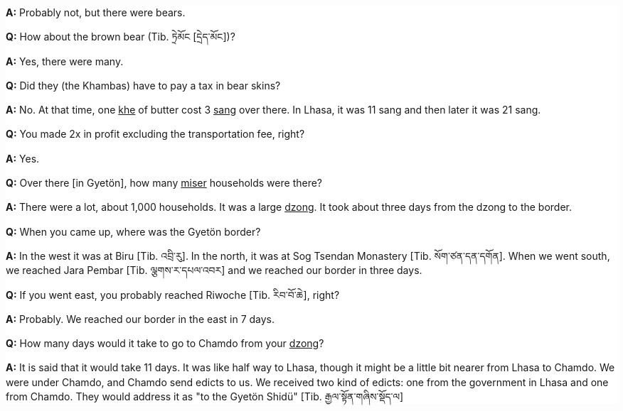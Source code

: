 **A:**  Probably not, but there were bears.   

**Q:**  How about the brown bear (Tib. ཏྲེམོང [དྲེད་མོང])?   

**A:**  Yes, there were many.   

**Q:**  Did they (the Khambas) have to pay a tax in bear skins?   

**A:**  No. At that time, one <a href="#" data-tooltip="[tib. ཁལ] A traditional volume measurement used for measuring grain in traditional Tibetan society. Sizes of this unit varied somewhat, but the official government khe (called mkhar ru or bstan dzin mkha ru) weighed about 28-31 pounds for barley. It was used to convey the size of fields. For example, a field said to be 10 khe in size meant that 10 khe of seed could be sown on that field.">khe</a> of butter cost 3 <a href="#" data-tooltip="[tib. སྲང] A unit of traditional Tibetan currency. It was also called ngüsang [tib. དངུལ་སྲང]. 50 nügsang = 1 dotse; 10 sho = 1 nügsang; 20 5-karma coins = 1 ngüsang. There were also paper currency notes of 7-sang, 25-sang, and 10-sang denominations.">sang</a> over there. In Lhasa, it was 11 sang and then later it was 21 sang.   

**Q:**  You made 2x in profit excluding the transportation fee, right?   

**A:**  Yes.   

**Q:**  Over there [in Gyetön], how many <a href="#" data-tooltip="[tib. མི་སེར] A term that can mean serf/bound subject as well as citizen, depending on context. For example, the miser of a lord would connote the bound subjects of that lord, whereas the miser of Tibet would connote citizens of Tibet.">miser</a> households were there?   

**A:**  There were a lot, about 1,000 households. It was a large <a href="#" data-tooltip="[tib. རྫོང] A district in the traditional Tibetan governmental structure. This large administrative unit was headed by one or two district heads (tib. dzongpön [རྫོང་དཔོན]) appointed by the Tibetan government. Typically there was one lay official and one monk official who were jointly sent from Lhasa for three year terms. They were responsible for collecting taxes and adjudicating disputes in their district. These dzong were equivalent to counties (ch. 县) in the current Chinese system of administration.">dzong</a>. It took about three days from the dzong to the border.   

**Q:**  When you came up, where was the Gyetön border?   

**A:**  In the west it was at Biru [Tib. འབྲི་རུ]. In the north, it was at Sog Tsendan Monastery [Tib. སོག་ཙན་དན་དགོན]. When we went south, we reached Jara Pembar [Tib. ལྕགས་ར་དཔལ་འབར] and we reached our border in three days.   

**Q:**  If you went east, you probably reached Riwoche [Tib. རིབ་བོ་ཆེ], right?   

**A:**  Probably. We reached our border in the east in 7 days.   

**Q:**  How many days would it take to go to Chamdo from your <a href="#" data-tooltip="[tib. རྫོང] A district in the traditional Tibetan governmental structure. This large administrative unit was headed by one or two district heads (tib. dzongpön [རྫོང་དཔོན]) appointed by the Tibetan government. Typically there was one lay official and one monk official who were jointly sent from Lhasa for three year terms. They were responsible for collecting taxes and adjudicating disputes in their district. These dzong were equivalent to counties (ch. 县) in the current Chinese system of administration.">dzong</a>?   

**A:**  It is said that it would take 11 days. It was like half way to Lhasa, though it might be a little bit nearer from Lhasa to Chamdo. We were under Chamdo, and Chamdo send edicts to us. We received two kind of edicts: one from the government in Lhasa and one from Chamdo. They would address it as "to the Gyetön Shidü" [Tib. རྒྱལ་སྟོན་གཞིས་སྡོད་ལ]   
